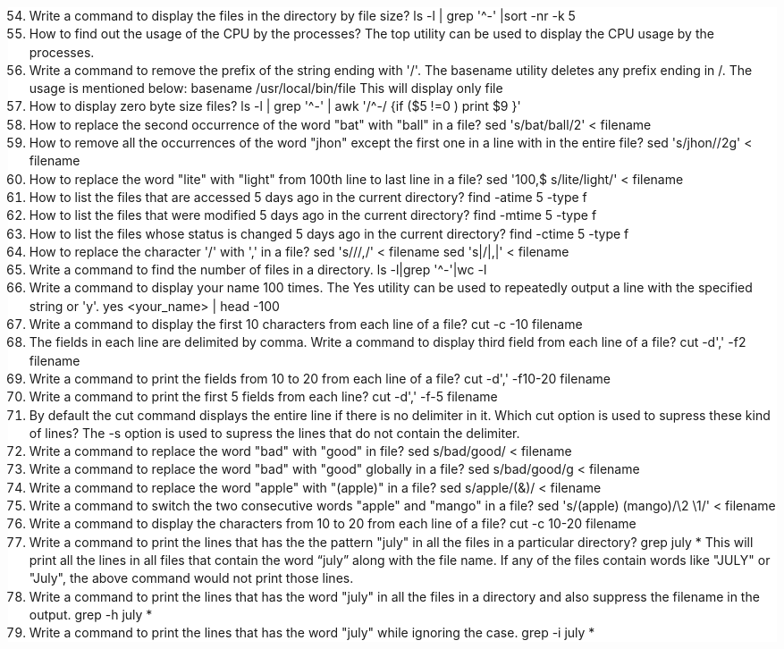 54. Write a command to display the files in the directory by file size?
ls -l | grep '^-' |sort -nr -k 5
55. How to find out the usage of the CPU by the processes?
The top utility can be used to display the CPU usage by the processes.
56. Write a command to remove the prefix of the string ending with '/'.
The basename utility deletes any prefix ending in /. The usage is mentioned below:
basename /usr/local/bin/file 
This will display only file
57. How to display zero byte size files?
ls -l | grep '^-' | awk '/^-/ {if ($5 !=0 ) print $9 }'
58. How to replace the second occurrence of the word "bat" with "ball" in a file?
sed 's/bat/ball/2' < filename
59. How to remove all the occurrences of the word "jhon" except the first one in a line with in the entire file?
sed 's/jhon//2g' < filename
60. How to replace the word "lite" with "light" from 100th line to last line in a file?
sed '100,$ s/lite/light/' < filename
61. How to list the files that are accessed 5 days ago in the current directory?
find -atime 5 -type f
62. How to list the files that were modified 5 days ago in the current directory?
find -mtime 5 -type f
63. How to list the files whose status is changed 5 days ago in the current directory?
find -ctime 5 -type f
64. How to replace the character '/' with ',' in a file?
sed 's/\//,/' < filename
sed 's|/|,|' < filename
65. Write a command to find the number of files in a directory.
ls -l|grep '^-'|wc -l
66. Write a command to display your name 100 times.
The Yes utility can be used to repeatedly output a line with the specified string or 'y'.
yes <your_name> | head -100
67. Write a command to display the first 10 characters from each line of a file?
cut -c -10 filename
68. The fields in each line are delimited by comma. Write a command to display third field from each line of a file?
cut -d',' -f2 filename
69. Write a command to print the fields from 10 to 20 from each line of a file?
cut -d',' -f10-20 filename
70. Write a command to print the first 5 fields from each line?
cut -d',' -f-5 filename
71. By default the cut command displays the entire line if there is no delimiter in it. Which cut option is used to supress these kind of lines?
The -s option is used to supress the lines that do not contain the delimiter.
72. Write a command to replace the word "bad" with "good" in file?
sed s/bad/good/ < filename
73. Write a command to replace the word "bad" with "good" globally in a file?
sed s/bad/good/g < filename
74. Write a command to replace the word "apple" with "(apple)" in a file?
sed s/apple/(&)/ < filename
75. Write a command to switch the two consecutive words "apple" and "mango" in a file?
sed 's/\(apple\) \(mango\)/\2 \1/' < filename
76. Write a command to display the characters from 10 to 20 from each line of a file?
cut -c 10-20 filename
77. Write a command to print the lines that has the the pattern "july" in all the files in a particular directory?
grep july *
This will print all the lines in all files that contain the word “july” along with the file name. If any of the files contain words like "JULY" or "July", the above command would not print those lines.
78. Write a command to print the lines that has the word "july" in all the files in a directory and also suppress the filename in the output.
grep -h july *
79. Write a command to print the lines that has the word "july" while ignoring the case.
grep -i july *